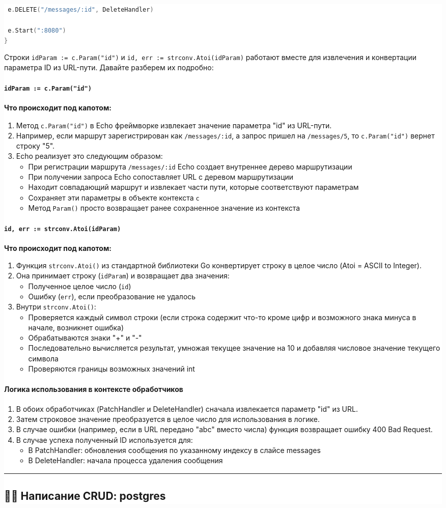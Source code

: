```go
 e.DELETE("/messages/:id", DeleteHandler)

 e.Start(":8080")
}
```

Строки `idParam := c.Param("id")` и `id, err := strconv.Atoi(idParam)` работают вместе для извлечения и конвертации параметра ID из URL-пути. Давайте разберем их подробно:

#### `idParam := c.Param("id")`

**Что происходит под капотом:**

1. Метод `c.Param("id")` в Echo фреймворке извлекает значение параметра "id" из URL-пути.
2. Например, если маршрут зарегистрирован как `/messages/:id`, а запрос пришел на `/messages/5`, то `c.Param("id")` вернет строку "5".
3. Echo реализует это следующим образом:
   - При регистрации маршрута `/messages/:id` Echo создает внутреннее дерево маршрутизации
   - При получении запроса Echo сопоставляет URL с деревом маршрутизации
   - Находит совпадающий маршрут и извлекает части пути, которые соответствуют параметрам
   - Сохраняет эти параметры в объекте контекста `c`
   - Метод `Param()` просто возвращает ранее сохраненное значение из контекста

#### `id, err := strconv.Atoi(idParam)`

**Что происходит под капотом:**

1. Функция `strconv.Atoi()` из стандартной библиотеки Go конвертирует строку в целое число (Atoi = ASCII to Integer).
2. Она принимает строку (`idParam`) и возвращает два значения:
   - Полученное целое число (`id`)
   - Ошибку (`err`), если преобразование не удалось
3. Внутри `strconv.Atoi()`:
   - Проверяется каждый символ строки (если строка содержит что-то кроме цифр и возможного знака минуса в начале, возникнет ошибка)
   - Обрабатываются знаки "+" и "-"
   - Последовательно вычисляется результат, умножая текущее значение на 10 и добавляя числовое значение текущего символа
   - Проверяются границы возможных значений int

#### Логика использования в контексте обработчиков

1. В обоих обработчиках (PatchHandler и DeleteHandler) сначала извлекается параметр "id" из URL.
2. Затем строковое значение преобразуется в целое число для использования в логике.
3. В случае ошибки (например, если в URL передано "abc" вместо числа) функция возвращает ошибку 400 Bad Request.
4. В случае успеха полученный ID используется для:
   - В PatchHandler: обновления сообщения по указанному индексу в слайсе messages
   - В DeleteHandler: начала процесса удаления сообщения

---

## 👨‍💻 Написание CRUD: postgres
